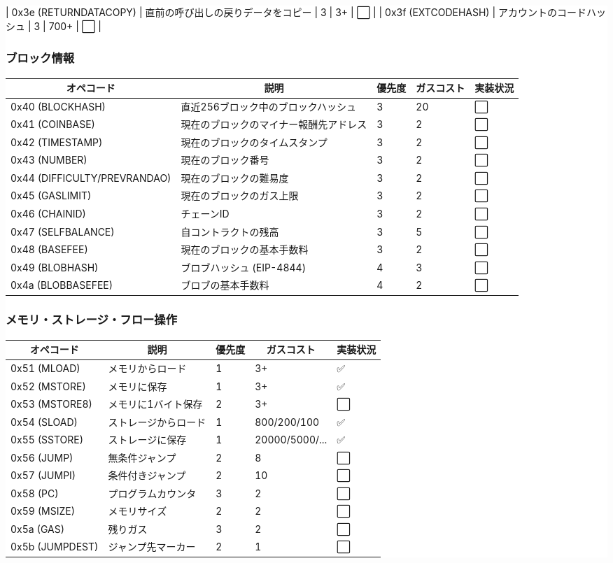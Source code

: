 | 0x3e (RETURNDATACOPY) | 直前の呼び出しの戻りデータをコピー | 3 | 3+ | ⬜️ |
| 0x3f (EXTCODEHASH) | アカウントのコードハッシュ | 3 | 700+ | ⬜️ |

### ブロック情報

| オペコード | 説明 | 優先度 | ガスコスト | 実装状況 |
|-----------|------|--------|----------|---------|
| 0x40 (BLOCKHASH) | 直近256ブロック中のブロックハッシュ | 3 | 20 | ⬜️ |
| 0x41 (COINBASE) | 現在のブロックのマイナー報酬先アドレス | 3 | 2 | ⬜️ |
| 0x42 (TIMESTAMP) | 現在のブロックのタイムスタンプ | 3 | 2 | ⬜️ |
| 0x43 (NUMBER) | 現在のブロック番号 | 3 | 2 | ⬜️ |
| 0x44 (DIFFICULTY/PREVRANDAO) | 現在のブロックの難易度 | 3 | 2 | ⬜️ |
| 0x45 (GASLIMIT) | 現在のブロックのガス上限 | 3 | 2 | ⬜️ |
| 0x46 (CHAINID) | チェーンID | 3 | 2 | ⬜️ |
| 0x47 (SELFBALANCE) | 自コントラクトの残高 | 3 | 5 | ⬜️ |
| 0x48 (BASEFEE) | 現在のブロックの基本手数料 | 3 | 2 | ⬜️ |
| 0x49 (BLOBHASH) | ブロブハッシュ (EIP-4844) | 4 | 3 | ⬜️ |
| 0x4a (BLOBBASEFEE) | ブロブの基本手数料 | 4 | 2 | ⬜️ |

### メモリ・ストレージ・フロー操作

| オペコード | 説明 | 優先度 | ガスコスト | 実装状況 |
|-----------|------|--------|----------|---------|
| 0x51 (MLOAD) | メモリからロード | 1 | 3+ | ✅ |
| 0x52 (MSTORE) | メモリに保存 | 1 | 3+ | ✅ |
| 0x53 (MSTORE8) | メモリに1バイト保存 | 2 | 3+ | ⬜️ |
| 0x54 (SLOAD) | ストレージからロード | 1 | 800/200/100 | ✅ |
| 0x55 (SSTORE) | ストレージに保存 | 1 | 20000/5000/... | ✅ |
| 0x56 (JUMP) | 無条件ジャンプ | 2 | 8 | ⬜️ |
| 0x57 (JUMPI) | 条件付きジャンプ | 2 | 10 | ⬜️ |
| 0x58 (PC) | プログラムカウンタ | 3 | 2 | ⬜️ |
| 0x59 (MSIZE) | メモリサイズ | 2 | 2 | ⬜️ |
| 0x5a (GAS) | 残りガス | 3 | 2 | ⬜️ |
| 0x5b (JUMPDEST) | ジャンプ先マーカー | 2 | 1 | ⬜️ |
